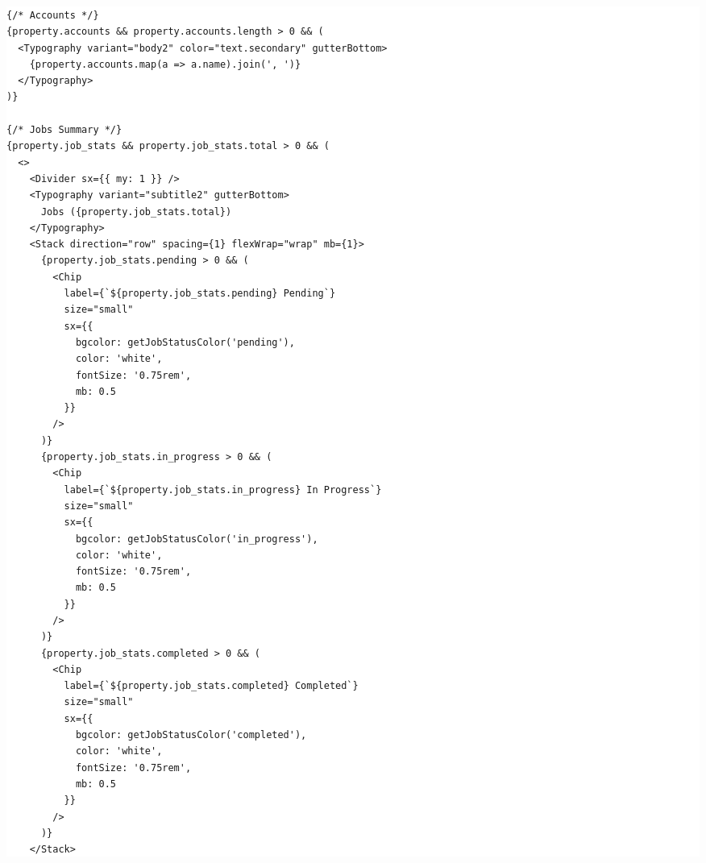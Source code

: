     {/* Accounts */}
    {property.accounts && property.accounts.length > 0 && (
      <Typography variant="body2" color="text.secondary" gutterBottom>
        {property.accounts.map(a => a.name).join(', ')}
      </Typography>
    )}

    {/* Jobs Summary */}
    {property.job_stats && property.job_stats.total > 0 && (
      <>
        <Divider sx={{ my: 1 }} />
        <Typography variant="subtitle2" gutterBottom>
          Jobs ({property.job_stats.total})
        </Typography>
        <Stack direction="row" spacing={1} flexWrap="wrap" mb={1}>
          {property.job_stats.pending > 0 && (
            <Chip
              label={`${property.job_stats.pending} Pending`}
              size="small"
              sx={{
                bgcolor: getJobStatusColor('pending'),
                color: 'white',
                fontSize: '0.75rem',
                mb: 0.5
              }}
            />
          )}
          {property.job_stats.in_progress > 0 && (
            <Chip
              label={`${property.job_stats.in_progress} In Progress`}
              size="small"
              sx={{
                bgcolor: getJobStatusColor('in_progress'),
                color: 'white',
                fontSize: '0.75rem',
                mb: 0.5
              }}
            />
          )}
          {property.job_stats.completed > 0 && (
            <Chip
              label={`${property.job_stats.completed} Completed`}
              size="small"
              sx={{
                bgcolor: getJobStatusColor('completed'),
                color: 'white',
                fontSize: '0.75rem',
                mb: 0.5
              }}
            />
          )}
        </Stack>
